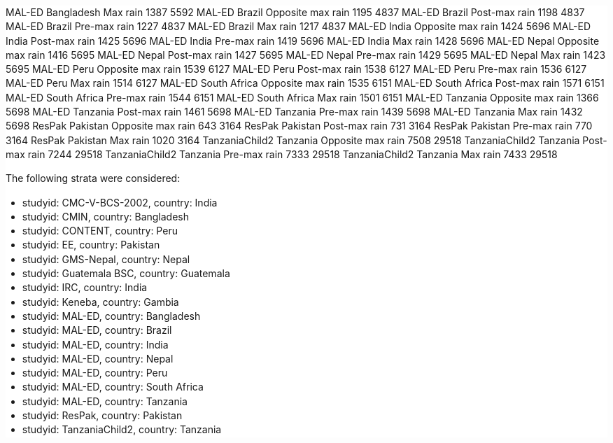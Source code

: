 MAL-ED           Bangladesh     Max rain               1387    5592
MAL-ED           Brazil         Opposite max rain      1195    4837
MAL-ED           Brazil         Post-max rain          1198    4837
MAL-ED           Brazil         Pre-max rain           1227    4837
MAL-ED           Brazil         Max rain               1217    4837
MAL-ED           India          Opposite max rain      1424    5696
MAL-ED           India          Post-max rain          1425    5696
MAL-ED           India          Pre-max rain           1419    5696
MAL-ED           India          Max rain               1428    5696
MAL-ED           Nepal          Opposite max rain      1416    5695
MAL-ED           Nepal          Post-max rain          1427    5695
MAL-ED           Nepal          Pre-max rain           1429    5695
MAL-ED           Nepal          Max rain               1423    5695
MAL-ED           Peru           Opposite max rain      1539    6127
MAL-ED           Peru           Post-max rain          1538    6127
MAL-ED           Peru           Pre-max rain           1536    6127
MAL-ED           Peru           Max rain               1514    6127
MAL-ED           South Africa   Opposite max rain      1535    6151
MAL-ED           South Africa   Post-max rain          1571    6151
MAL-ED           South Africa   Pre-max rain           1544    6151
MAL-ED           South Africa   Max rain               1501    6151
MAL-ED           Tanzania       Opposite max rain      1366    5698
MAL-ED           Tanzania       Post-max rain          1461    5698
MAL-ED           Tanzania       Pre-max rain           1439    5698
MAL-ED           Tanzania       Max rain               1432    5698
ResPak           Pakistan       Opposite max rain       643    3164
ResPak           Pakistan       Post-max rain           731    3164
ResPak           Pakistan       Pre-max rain            770    3164
ResPak           Pakistan       Max rain               1020    3164
TanzaniaChild2   Tanzania       Opposite max rain      7508   29518
TanzaniaChild2   Tanzania       Post-max rain          7244   29518
TanzaniaChild2   Tanzania       Pre-max rain           7333   29518
TanzaniaChild2   Tanzania       Max rain               7433   29518


The following strata were considered:

* studyid: CMC-V-BCS-2002, country: India
* studyid: CMIN, country: Bangladesh
* studyid: CONTENT, country: Peru
* studyid: EE, country: Pakistan
* studyid: GMS-Nepal, country: Nepal
* studyid: Guatemala BSC, country: Guatemala
* studyid: IRC, country: India
* studyid: Keneba, country: Gambia
* studyid: MAL-ED, country: Bangladesh
* studyid: MAL-ED, country: Brazil
* studyid: MAL-ED, country: India
* studyid: MAL-ED, country: Nepal
* studyid: MAL-ED, country: Peru
* studyid: MAL-ED, country: South Africa
* studyid: MAL-ED, country: Tanzania
* studyid: ResPak, country: Pakistan
* studyid: TanzaniaChild2, country: Tanzania
